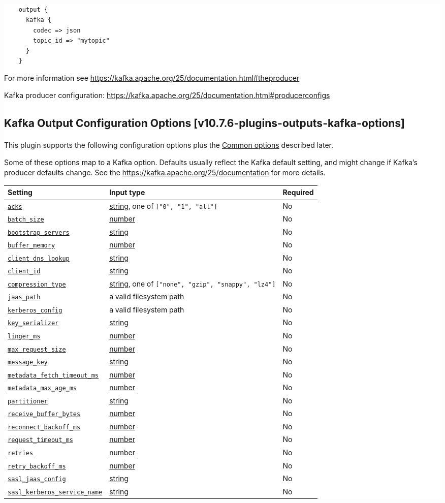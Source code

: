 ```
    output {
      kafka {
        codec => json
        topic_id => "mytopic"
      }
    }
```

For more information see <https://kafka.apache.org/25/documentation.html#theproducer>

Kafka producer configuration: <https://kafka.apache.org/25/documentation.html#producerconfigs>

## Kafka Output Configuration Options [v10.7.6-plugins-outputs-kafka-options]

This plugin supports the following configuration options plus the [Common options](v10-7-6-plugins-outputs-kafka.md#v10.7.6-plugins-outputs-kafka-common-options) described later.

Some of these options map to a Kafka option. Defaults usually reflect the Kafka default setting, and might change if Kafka’s producer defaults change. See the <https://kafka.apache.org/25/documentation> for more details.

| Setting | Input type | Required |
| :- | :- | :- |
| [`acks`](v10-7-6-plugins-outputs-kafka.md#v10.7.6-plugins-outputs-kafka-acks) | [string](/lsr/value-types.md#string), one of `["0", "1", "all"]` | No |
| [`batch_size`](v10-7-6-plugins-outputs-kafka.md#v10.7.6-plugins-outputs-kafka-batch_size) | [number](/lsr/value-types.md#number) | No |
| [`bootstrap_servers`](v10-7-6-plugins-outputs-kafka.md#v10.7.6-plugins-outputs-kafka-bootstrap_servers) | [string](/lsr/value-types.md#string) | No |
| [`buffer_memory`](v10-7-6-plugins-outputs-kafka.md#v10.7.6-plugins-outputs-kafka-buffer_memory) | [number](/lsr/value-types.md#number) | No |
| [`client_dns_lookup`](v10-7-6-plugins-outputs-kafka.md#v10.7.6-plugins-outputs-kafka-client_dns_lookup) | [string](/lsr/value-types.md#string) | No |
| [`client_id`](v10-7-6-plugins-outputs-kafka.md#v10.7.6-plugins-outputs-kafka-client_id) | [string](/lsr/value-types.md#string) | No |
| [`compression_type`](v10-7-6-plugins-outputs-kafka.md#v10.7.6-plugins-outputs-kafka-compression_type) | [string](/lsr/value-types.md#string), one of `["none", "gzip", "snappy", "lz4"]` | No |
| [`jaas_path`](v10-7-6-plugins-outputs-kafka.md#v10.7.6-plugins-outputs-kafka-jaas_path) | a valid filesystem path | No |
| [`kerberos_config`](v10-7-6-plugins-outputs-kafka.md#v10.7.6-plugins-outputs-kafka-kerberos_config) | a valid filesystem path | No |
| [`key_serializer`](v10-7-6-plugins-outputs-kafka.md#v10.7.6-plugins-outputs-kafka-key_serializer) | [string](/lsr/value-types.md#string) | No |
| [`linger_ms`](v10-7-6-plugins-outputs-kafka.md#v10.7.6-plugins-outputs-kafka-linger_ms) | [number](/lsr/value-types.md#number) | No |
| [`max_request_size`](v10-7-6-plugins-outputs-kafka.md#v10.7.6-plugins-outputs-kafka-max_request_size) | [number](/lsr/value-types.md#number) | No |
| [`message_key`](v10-7-6-plugins-outputs-kafka.md#v10.7.6-plugins-outputs-kafka-message_key) | [string](/lsr/value-types.md#string) | No |
| [`metadata_fetch_timeout_ms`](v10-7-6-plugins-outputs-kafka.md#v10.7.6-plugins-outputs-kafka-metadata_fetch_timeout_ms) | [number](/lsr/value-types.md#number) | No |
| [`metadata_max_age_ms`](v10-7-6-plugins-outputs-kafka.md#v10.7.6-plugins-outputs-kafka-metadata_max_age_ms) | [number](/lsr/value-types.md#number) | No |
| [`partitioner`](v10-7-6-plugins-outputs-kafka.md#v10.7.6-plugins-outputs-kafka-partitioner) | [string](/lsr/value-types.md#string) | No |
| [`receive_buffer_bytes`](v10-7-6-plugins-outputs-kafka.md#v10.7.6-plugins-outputs-kafka-receive_buffer_bytes) | [number](/lsr/value-types.md#number) | No |
| [`reconnect_backoff_ms`](v10-7-6-plugins-outputs-kafka.md#v10.7.6-plugins-outputs-kafka-reconnect_backoff_ms) | [number](/lsr/value-types.md#number) | No |
| [`request_timeout_ms`](v10-7-6-plugins-outputs-kafka.md#v10.7.6-plugins-outputs-kafka-request_timeout_ms) | [number](/lsr/value-types.md#number) | No |
| [`retries`](v10-7-6-plugins-outputs-kafka.md#v10.7.6-plugins-outputs-kafka-retries) | [number](/lsr/value-types.md#number) | No |
| [`retry_backoff_ms`](v10-7-6-plugins-outputs-kafka.md#v10.7.6-plugins-outputs-kafka-retry_backoff_ms) | [number](/lsr/value-types.md#number) | No |
| [`sasl_jaas_config`](v10-7-6-plugins-outputs-kafka.md#v10.7.6-plugins-outputs-kafka-sasl_jaas_config) | [string](/lsr/value-types.md#string) | No |
| [`sasl_kerberos_service_name`](v10-7-6-plugins-outputs-kafka.md#v10.7.6-plugins-outputs-kafka-sasl_kerberos_service_name) | [string](/lsr/value-types.md#string) | No |